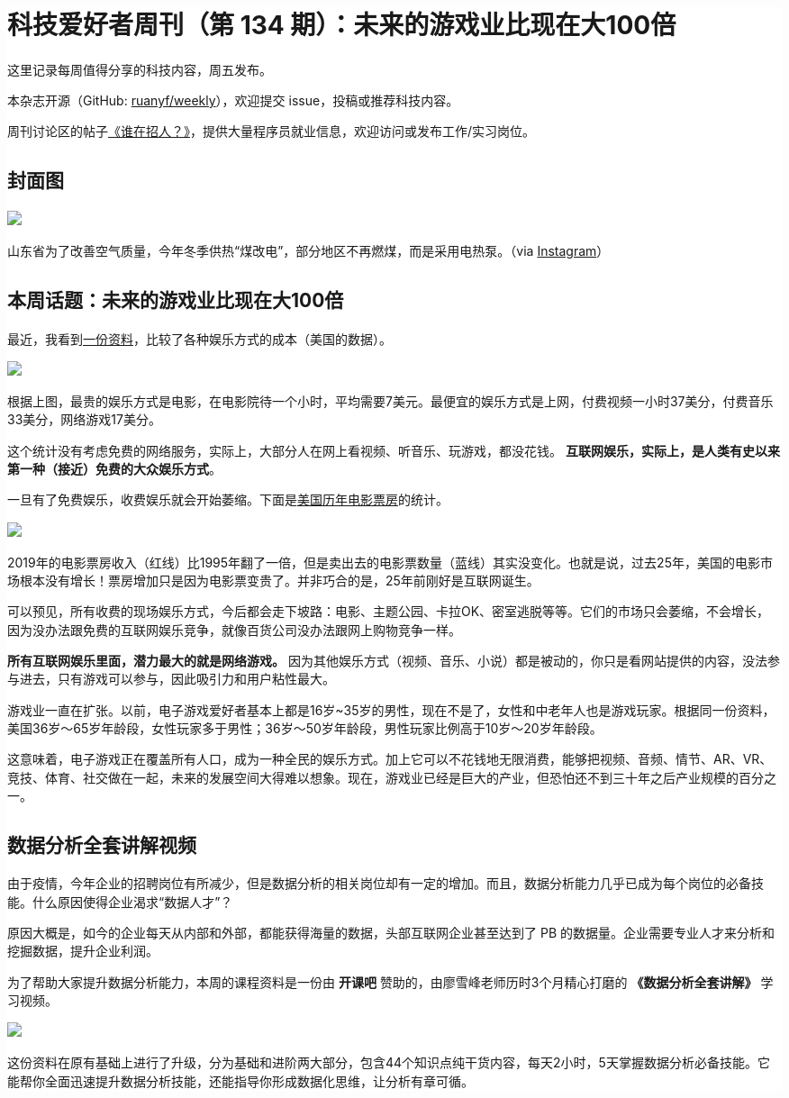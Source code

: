 # 科技爱好者周刊（第 134 期）：未来的游戏业比现在大100倍

这里记录每周值得分享的科技内容，周五发布。

本杂志开源（GitHub: [ruanyf/weekly](https://github.com/ruanyf/weekly)），欢迎提交 issue，投稿或推荐科技内容。

周刊讨论区的帖子[《谁在招人？》](https://github.com/ruanyf/weekly/issues/1473)，提供大量程序员就业信息，欢迎访问或发布工作/实习岗位。

## 封面图

![](https://www.wangbase.com/blogimg/asset/202011/bg2020111823.jpg)

山东省为了改善空气质量，今年冬季供热“煤改电”，部分地区不再燃煤，而是采用电热泵。（via [Instagram](https://www.instagram.com/p/CHhc6LCH4JO/)）

## 本周话题：未来的游戏业比现在大100倍

最近，我看到[一份资料](https://www.visualcapitalist.com/multi-billion-dollar-console-gaming-market/)，比较了各种娱乐方式的成本（美国的数据）。

![](https://www.wangbase.com/blogimg/asset/202011/bg2020111003.jpg)

根据上图，最贵的娱乐方式是电影，在电影院待一个小时，平均需要7美元。最便宜的娱乐方式是上网，付费视频一小时37美分，付费音乐33美分，网络游戏17美分。

这个统计没有考虑免费的网络服务，实际上，大部分人在网上看视频、听音乐、玩游戏，都没花钱。 **互联网娱乐，实际上，是人类有史以来第一种（接近）免费的大众娱乐方式**。

一旦有了免费娱乐，收费娱乐就会开始萎缩。下面是[美国历年电影票房](https://www.the-numbers.com/market/)的统计。

![](https://www.wangbase.com/blogimg/asset/202011/bg2020111309.jpg)

2019年的电影票房收入（红线）比1995年翻了一倍，但是卖出去的电影票数量（蓝线）其实没变化。也就是说，过去25年，美国的电影市场根本没有增长！票房增加只是因为电影票变贵了。并非巧合的是，25年前刚好是互联网诞生。

可以预见，所有收费的现场娱乐方式，今后都会走下坡路：电影、主题公园、卡拉OK、密室逃脱等等。它们的市场只会萎缩，不会增长，因为没办法跟免费的互联网娱乐竞争，就像百货公司没办法跟网上购物竞争一样。

**所有互联网娱乐里面，潜力最大的就是网络游戏。** 因为其他娱乐方式（视频、音乐、小说）都是被动的，你只是看网站提供的内容，没法参与进去，只有游戏可以参与，因此吸引力和用户粘性最大。

游戏业一直在扩张。以前，电子游戏爱好者基本上都是16岁~35岁的男性，现在不是了，女性和中老年人也是游戏玩家。根据同一份资料，美国36岁～65岁年龄段，女性玩家多于男性；36岁～50岁年龄段，男性玩家比例高于10岁～20岁年龄段。

这意味着，电子游戏正在覆盖所有人口，成为一种全民的娱乐方式。加上它可以不花钱地无限消费，能够把视频、音频、情节、AR、VR、竞技、体育、社交做在一起，未来的发展空间大得难以想象。现在，游戏业已经是巨大的产业，但恐怕还不到三十年之后产业规模的百分之一。

## 数据分析全套讲解视频

由于疫情，今年企业的招聘岗位有所减少，但是数据分析的相关岗位却有一定的增加。而且，数据分析能力几乎已成为每个岗位的必备技能。什么原因使得企业渴求“数据人才”？

原因大概是，如今的企业每天从内部和外部，都能获得海量的数据，头部互联网企业甚至达到了 PB 的数据量。企业需要专业人才来分析和挖掘数据，提升企业利润。

为了帮助大家提升数据分析能力，本周的课程资料是一份由 **开课吧** 赞助的，由廖雪峰老师历时3个月精心打磨的 **《数据分析全套讲解》** 学习视频。

![](https://www.wangbase.com/blogimg/asset/202011/bg2020111805.jpg)

这份资料在原有基础上进行了升级，分为基础和进阶两大部分，包含44个知识点纯干货内容，每天2小时，5天掌握数据分析必备技能。它能帮你全面迅速提升数据分析技能，还能指导你形成数据化思维，让分析有章可循。
